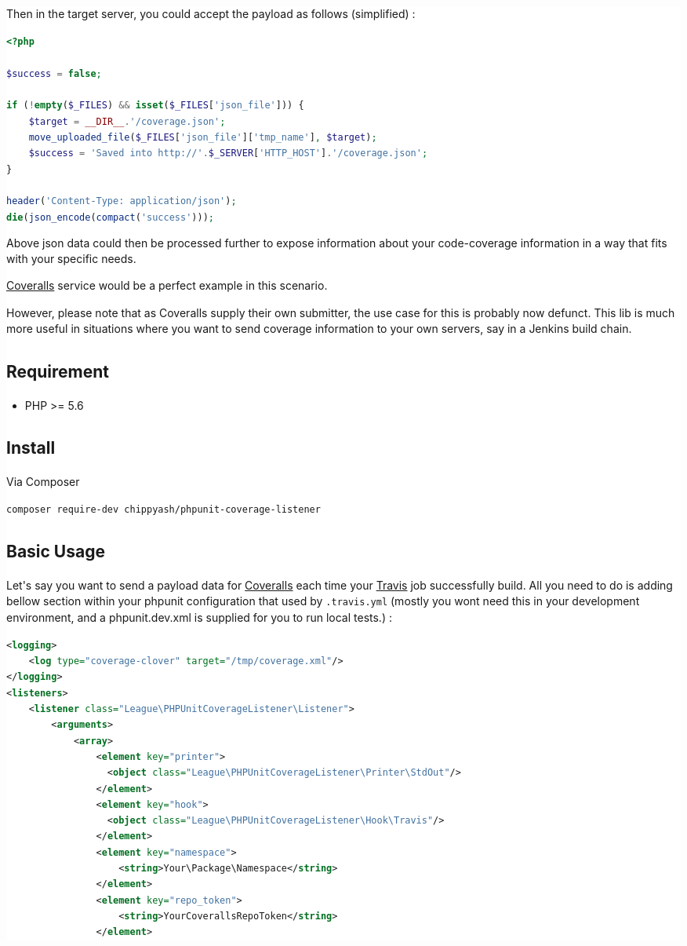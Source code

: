 Then in the target server, you could accept the payload as follows (simplified) :

```php
<?php

$success = false;

if (!empty($_FILES) && isset($_FILES['json_file'])) {
    $target = __DIR__.'/coverage.json';
    move_uploaded_file($_FILES['json_file']['tmp_name'], $target);
    $success = 'Saved into http://'.$_SERVER['HTTP_HOST'].'/coverage.json';
}

header('Content-Type: application/json');
die(json_encode(compact('success')));
```

Above json data could then be processed further to expose information about your 
code-coverage information in a way that fits with your specific needs. 

[Coveralls](https://coveralls.io/) service would be a perfect example in this scenario.

However, please note that as Coveralls supply their own submitter, the use case for
this is probably now defunct.  This lib is much more useful in situations where you want
to send coverage information to your own servers, say in a Jenkins build chain.

Requirement
-----------

* PHP >= 5.6

Install
-------

Via Composer

```bash
composer require-dev chippyash/phpunit-coverage-listener
```

Basic Usage
-----------

Let's say you want to send a payload data for [Coveralls](https://coveralls.io/) each 
time your [Travis](http://travis-ci.org/) job successfully build. All you need to do 
is adding bellow section within your phpunit configuration that used by `.travis.yml` 
(mostly you wont need this in your development environment, and a phpunit.dev.xml is 
supplied for you to run local tests.) :

```xml
<logging>
    <log type="coverage-clover" target="/tmp/coverage.xml"/>
</logging>
<listeners>
    <listener class="League\PHPUnitCoverageListener\Listener">
        <arguments>
            <array>
                <element key="printer">
                  <object class="League\PHPUnitCoverageListener\Printer\StdOut"/>
                </element>
                <element key="hook">
                  <object class="League\PHPUnitCoverageListener\Hook\Travis"/>
                </element>
                <element key="namespace">
                    <string>Your\Package\Namespace</string>
                </element>
                <element key="repo_token">
                    <string>YourCoverallsRepoToken</string>
                </element>
```